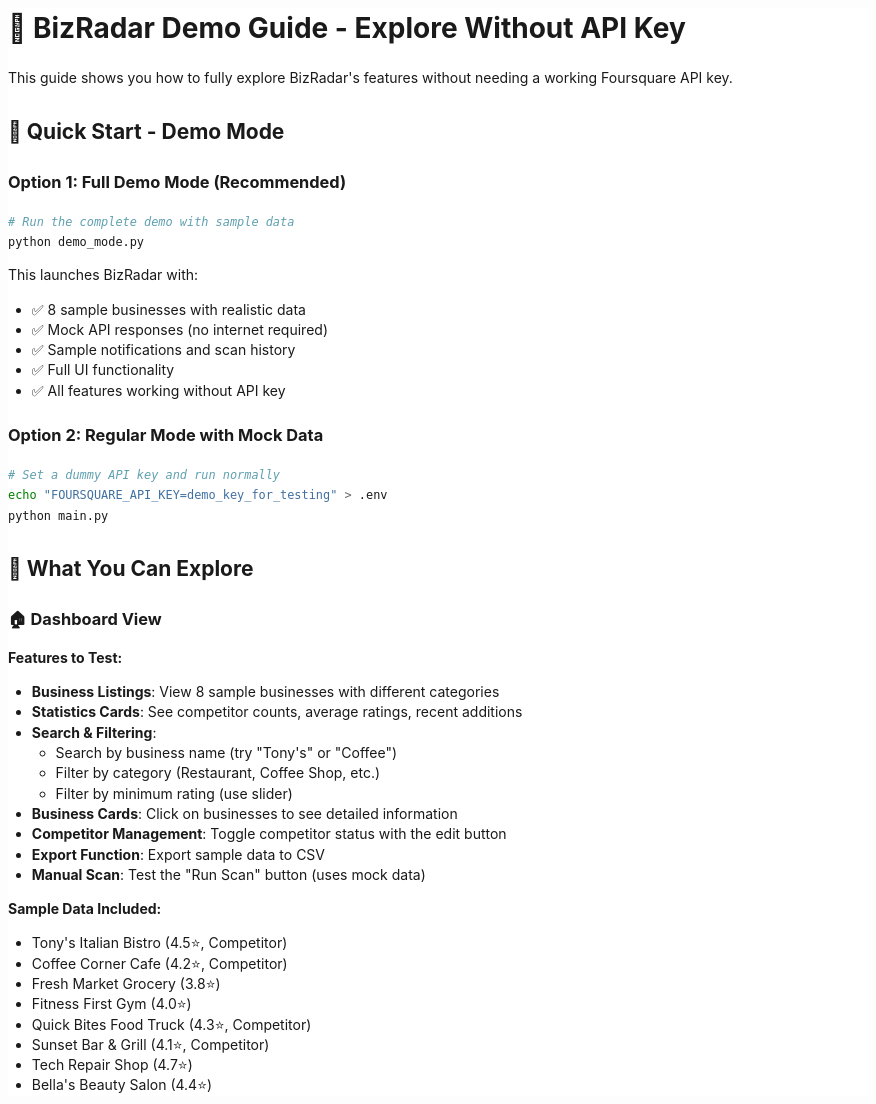 # 🎯 BizRadar Demo Guide - Explore Without API Key

This guide shows you how to fully explore BizRadar's features without needing a working Foursquare API key.

## 🚀 Quick Start - Demo Mode

### Option 1: Full Demo Mode (Recommended)
```bash
# Run the complete demo with sample data
python demo_mode.py
```

This launches BizRadar with:
- ✅ 8 sample businesses with realistic data
- ✅ Mock API responses (no internet required)
- ✅ Sample notifications and scan history
- ✅ Full UI functionality
- ✅ All features working without API key

### Option 2: Regular Mode with Mock Data
```bash
# Set a dummy API key and run normally
echo "FOURSQUARE_API_KEY=demo_key_for_testing" > .env
python main.py
```

## 📱 What You Can Explore

### 🏠 **Dashboard View**
**Features to Test:**
- **Business Listings**: View 8 sample businesses with different categories
- **Statistics Cards**: See competitor counts, average ratings, recent additions
- **Search & Filtering**: 
  - Search by business name (try "Tony's" or "Coffee")
  - Filter by category (Restaurant, Coffee Shop, etc.)
  - Filter by minimum rating (use slider)
- **Business Cards**: Click on businesses to see detailed information
- **Competitor Management**: Toggle competitor status with the edit button
- **Export Function**: Export sample data to CSV
- **Manual Scan**: Test the "Run Scan" button (uses mock data)

**Sample Data Included:**
- Tony's Italian Bistro (4.5⭐, Competitor)
- Coffee Corner Cafe (4.2⭐, Competitor) 
- Fresh Market Grocery (3.8⭐)
- Fitness First Gym (4.0⭐)
- Quick Bites Food Truck (4.3⭐, Competitor)
- Sunset Bar & Grill (4.1⭐, Competitor)
- Tech Repair Shop (4.7⭐)
- Bella's Beauty Salon (4.4⭐)

